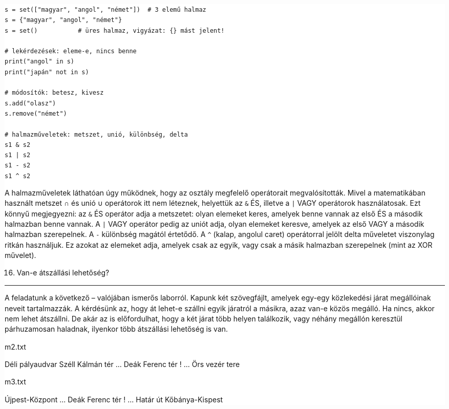     s = set(["magyar", "angol", "német"])  # 3 elemű halmaz
    s = {"magyar", "angol", "német"}
    s = set()           # üres halmaz, vigyázat: {} mást jelent!
     
    # lekérdezések: eleme-e, nincs benne
    print("angol" in s)
    print("japán" not in s)
     
    # módosítók: betesz, kivesz
    s.add("olasz")
    s.remove("német")
     
    # halmazműveletek: metszet, unió, különbség, delta
    s1 & s2
    s1 | s2
    s1 - s2
    s1 ^ s2
    

A halmazműveletek láthatóan úgy működnek, hogy az osztály megfelelő operátorait megvalósították. Mivel a matematikában használt metszet ∩ és unió ∪ operátorok itt nem léteznek, helyettük az `&` ÉS, illetve a `|` VAGY operátorok használatosak. Ezt könnyű megjegyezni: az `&` ÉS operátor adja a metszetet: olyan elemeket keres, amelyek benne vannak az első ÉS a második halmazban benne vannak. A `|` VAGY operátor pedig az uniót adja, olyan elemeket keresve, amelyek az első VAGY a második halmazban szerepelnek. A `-` különbség magától értetődő. A `^` (kalap, angolul caret) operátorral jelölt delta műveletet viszonylag ritkán használjuk. Ez azokat az elemeket adja, amelyek csak az egyik, vagy csak a másik halmazban szerepelnek (mint az XOR művelet).

16. Van-e átszállási lehetőség?[](#16)
--------------------------------------

A feladatunk a következő – valójában ismerős laborról. Kapunk két szövegfájlt, amelyek egy-egy közlekedési járat megállóinak neveit tartalmazzák. A kérdésünk az, hogy át lehet-e szállni egyik járatról a másikra, azaz van-e közös megálló. Ha nincs, akkor nem lehet átszállni. De akár az is előfordulhat, hogy a két járat több helyen találkozik, vagy néhány megállón keresztül párhuzamosan haladnak, ilyenkor több átszállási lehetőség is van.

m2.txt

Déli pályaudvar
Széll Kálmán tér
...
Deák Ferenc tér !
...
Örs vezér tere

m3.txt

Újpest-Központ
...
Deák Ferenc tér !
...
Határ út
Kőbánya-Kispest
